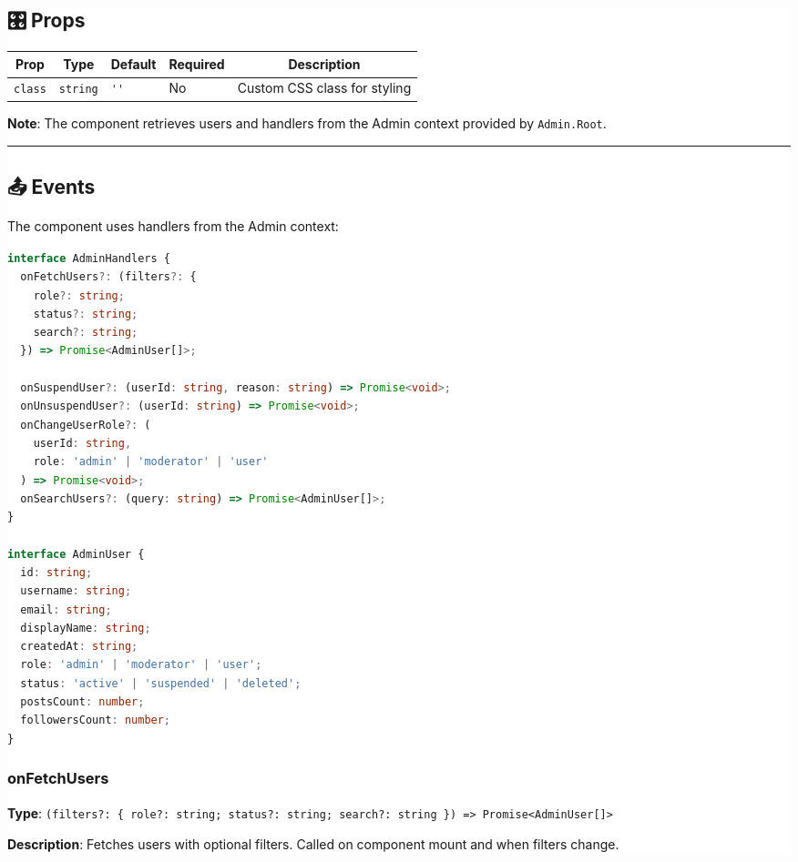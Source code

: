 
## 🎛️ Props

| Prop | Type | Default | Required | Description |
|------|------|---------|----------|-------------|
| `class` | `string` | `''` | No | Custom CSS class for styling |

**Note**: The component retrieves users and handlers from the Admin context provided by `Admin.Root`.

---

## 📤 Events

The component uses handlers from the Admin context:

```typescript
interface AdminHandlers {
  onFetchUsers?: (filters?: {
    role?: string;
    status?: string;
    search?: string;
  }) => Promise<AdminUser[]>;
  
  onSuspendUser?: (userId: string, reason: string) => Promise<void>;
  onUnsuspendUser?: (userId: string) => Promise<void>;
  onChangeUserRole?: (
    userId: string,
    role: 'admin' | 'moderator' | 'user'
  ) => Promise<void>;
  onSearchUsers?: (query: string) => Promise<AdminUser[]>;
}

interface AdminUser {
  id: string;
  username: string;
  email: string;
  displayName: string;
  createdAt: string;
  role: 'admin' | 'moderator' | 'user';
  status: 'active' | 'suspended' | 'deleted';
  postsCount: number;
  followersCount: number;
}
```

### onFetchUsers

**Type**: `(filters?: { role?: string; status?: string; search?: string }) => Promise<AdminUser[]>`

**Description**: Fetches users with optional filters. Called on component mount and when filters change.
